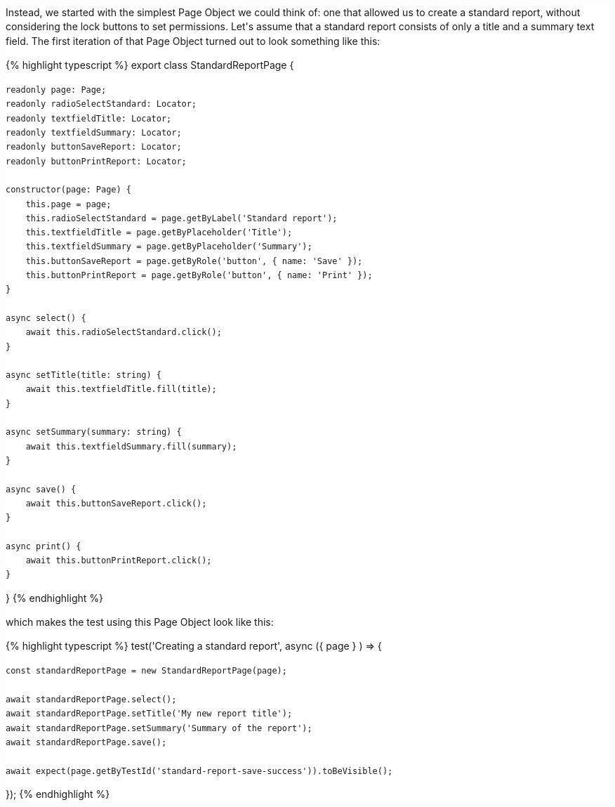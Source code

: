 Instead, we started with the simplest Page Object we could think of: one that allowed us to create a standard report, without considering the lock buttons to set permissions. Let's assume that a standard report consists of only a title and a summary text field. The first iteration of that Page Object turned out to look something like this:

{% highlight typescript %}
export class StandardReportPage {

    readonly page: Page;
    readonly radioSelectStandard: Locator;
    readonly textfieldTitle: Locator;
    readonly textfieldSummary: Locator;
    readonly buttonSaveReport: Locator;
    readonly buttonPrintReport: Locator;

    constructor(page: Page) {
        this.page = page;
        this.radioSelectStandard = page.getByLabel('Standard report');
        this.textfieldTitle = page.getByPlaceholder('Title');
        this.textfieldSummary = page.getByPlaceholder('Summary');
        this.buttonSaveReport = page.getByRole('button', { name: 'Save' });
        this.buttonPrintReport = page.getByRole('button', { name: 'Print' });
    }

    async select() {
        await this.radioSelectStandard.click();
    }

    async setTitle(title: string) {
        await this.textfieldTitle.fill(title);
    }
    
    async setSummary(summary: string) {
        await this.textfieldSummary.fill(summary);
    }
    
    async save() {
        await this.buttonSaveReport.click();
    }
	
    async print() {
        await this.buttonPrintReport.click();
    }
}
{% endhighlight %}

which makes the test using this Page Object look like this:

{% highlight typescript %}
test('Creating a standard report', async ({ page } ) => {

    const standardReportPage = new StandardReportPage(page);
	
    await standardReportPage.select();
    await standardReportPage.setTitle('My new report title');
    await standardReportPage.setSummary('Summary of the report');
    await standardReportPage.save();

    await expect(page.getByTestId('standard-report-save-success')).toBeVisible();
});
{% endhighlight %}
